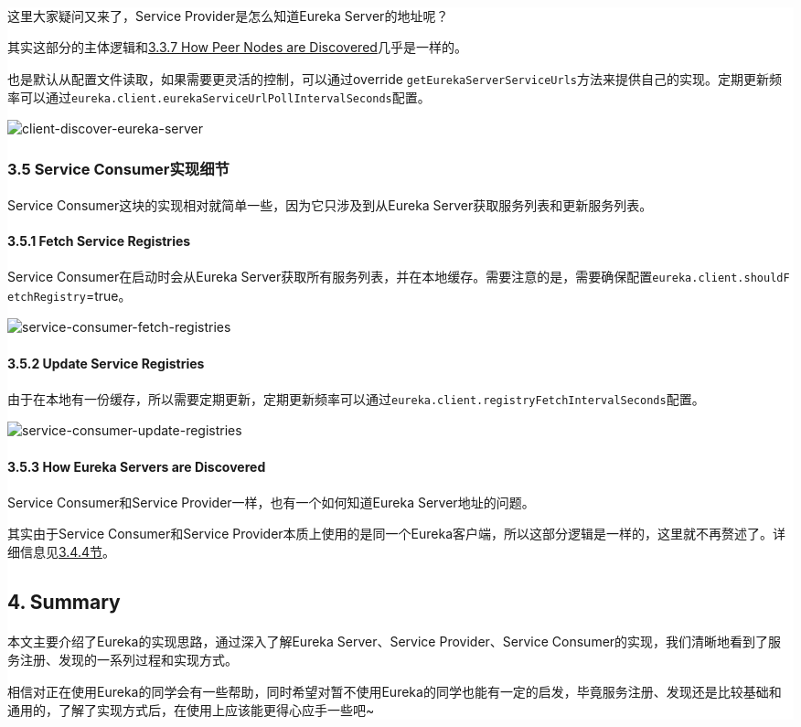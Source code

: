 这里大家疑问又来了，Service Provider是怎么知道Eureka Server的地址呢？

其实这部分的主体逻辑和[3.3.7 How Peer Nodes are Discovered](#how-peer-nodes-are-discovered)几乎是一样的。

也是默认从配置文件读取，如果需要更灵活的控制，可以通过override `getEurekaServerServiceUrls`方法来提供自己的实现。定期更新频率可以通过`eureka.client.eurekaServiceUrlPollIntervalSeconds`配置。

![client-discover-eureka-server](images/2016-06-25/client-discover-eureka-server.png)

### 3.5 Service Consumer实现细节

Service Consumer这块的实现相对就简单一些，因为它只涉及到从Eureka Server获取服务列表和更新服务列表。

#### 3.5.1 Fetch Service Registries

Service Consumer在启动时会从Eureka Server获取所有服务列表，并在本地缓存。需要注意的是，需要确保配置`eureka.client.shouldFetchRegistry`=true。

![service-consumer-fetch-registries](images/2016-06-25/service-consumer-fetch-registries.png)

#### 3.5.2 Update Service Registries

由于在本地有一份缓存，所以需要定期更新，定期更新频率可以通过`eureka.client.registryFetchIntervalSeconds`配置。

![service-consumer-update-registries](images/2016-06-25/service-consumer-update-registries.png)

#### 3.5.3 How Eureka Servers are Discovered

Service Consumer和Service Provider一样，也有一个如何知道Eureka Server地址的问题。

其实由于Service Consumer和Service Provider本质上使用的是同一个Eureka客户端，所以这部分逻辑是一样的，这里就不再赘述了。详细信息见[3.4.4节](#how-eureka-servers-are-discovered)。

## 4. Summary

本文主要介绍了Eureka的实现思路，通过深入了解Eureka Server、Service Provider、Service Consumer的实现，我们清晰地看到了服务注册、发现的一系列过程和实现方式。

相信对正在使用Eureka的同学会有一些帮助，同时希望对暂不使用Eureka的同学也能有一定的启发，毕竟服务注册、发现还是比较基础和通用的，了解了实现方式后，在使用上应该能更得心应手一些吧~